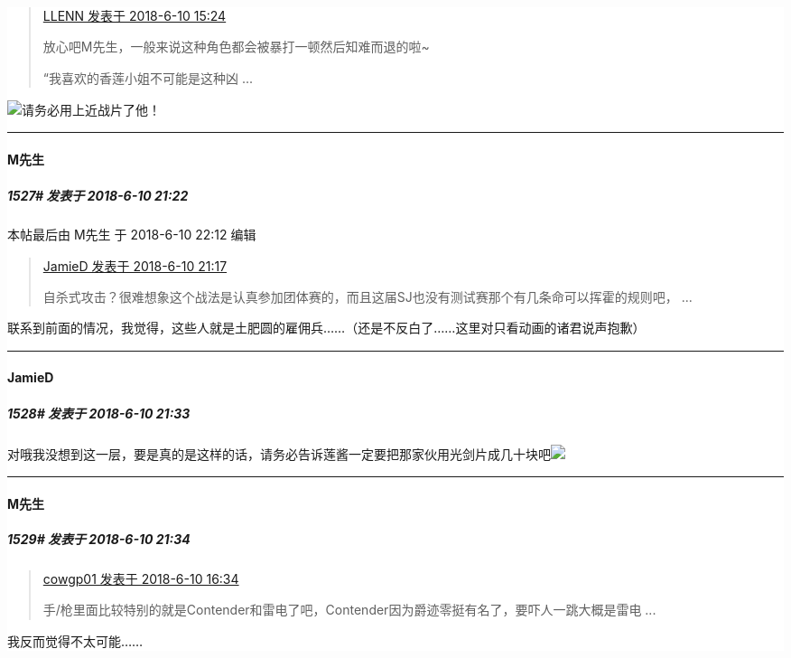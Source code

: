 

<blockquote><a href="httphttps://bbs.saraba1st.com/2b/forum.php?mod=redirect&amp;goto=findpost&amp;pid=39937815&amp;ptid=1550724" target="_blank">LLENN 发表于 2018-6-10 15:24</a>

放心吧M先生，一般来说这种角色都会被暴打一顿然后知难而退的啦~

“我喜欢的香莲小姐不可能是这种凶 ...</blockquote>
<img src="https://static.saraba1st.com/image/smiley/face2017/086.png" referrerpolicy="no-referrer">请务必用上近战片了他！







-----

####  M先生  
##### 1527#       发表于 2018-6-10 21:22



 本帖最后由 M先生 于 2018-6-10 22:12 编辑 
<blockquote><a href="httphttps://bbs.saraba1st.com/2b/forum.php?mod=redirect&amp;goto=findpost&amp;pid=39941115&amp;ptid=1550724" target="_blank">JamieD 发表于 2018-6-10 21:17</a>

自杀式攻击？很难想象这个战法是认真参加团体赛的，而且这届SJ也没有测试赛那个有几条命可以挥霍的规则吧， ...</blockquote>

联系到前面的情况，我觉得，这些人就是土肥圆的雇佣兵……（还是不反白了……这里对只看动画的诸君说声抱歉）







-----

####  JamieD  
##### 1528#       发表于 2018-6-10 21:33




对哦我没想到这一层，要是真的是这样的话，请务必告诉莲酱一定要把那家伙用光剑片成几十块吧<img src="https://static.saraba1st.com/image/smiley/face2017/133.png" referrerpolicy="no-referrer">







-----

####  M先生  
##### 1529#       发表于 2018-6-10 21:34



<blockquote><a href="httphttps://bbs.saraba1st.com/2b/forum.php?mod=redirect&amp;goto=findpost&amp;pid=39938492&amp;ptid=1550724" target="_blank">cowgp01 发表于 2018-6-10 16:34</a>

手/枪里面比较特别的就是Contender和雷电了吧，Contender因为爵迹零挺有名了，要吓人一跳大概是雷电 ...</blockquote>
我反而觉得不太可能……
